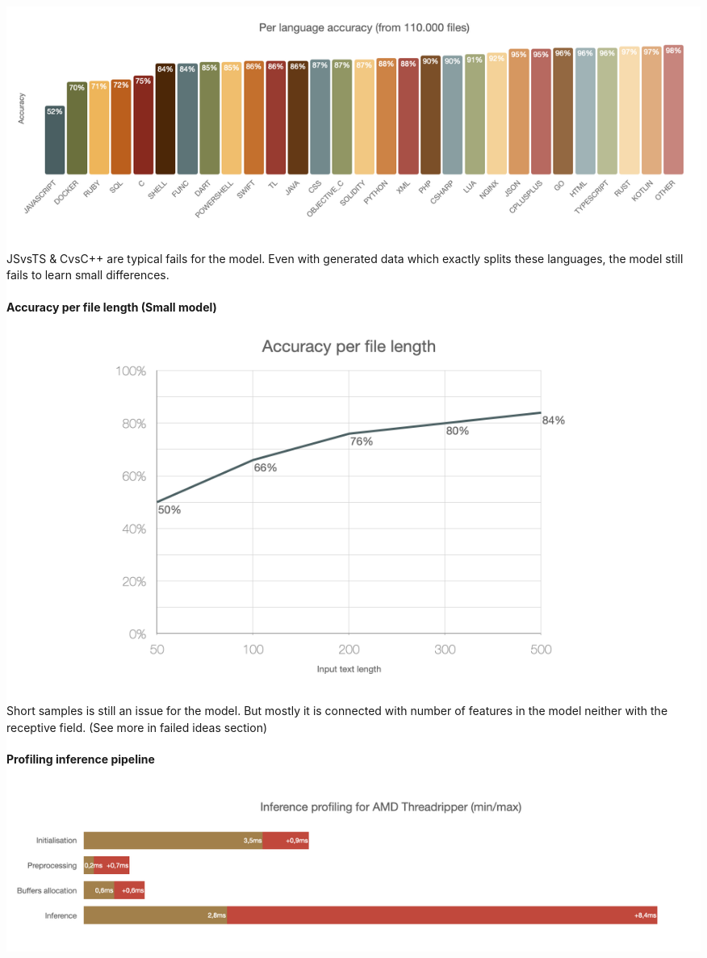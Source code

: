 ![resources/per_label_accuracy.png](resources/per_label_accuracy.png)

JSvsTS & CvsC++ are typical fails for the model. Even with generated data which exactly splits these languages, the model still fails to learn small differences.

#### Accuracy per file length (Small model)

![resources/accuracy_per_len.png](resources/accuracy_per_len.png)

Short samples is still an issue for the model. But mostly it is connected with number of features in the model neither with the receptive field. (See more in failed ideas section)

#### Profiling inference pipeline

![resources/profiling.png](resources/profiling.png)
